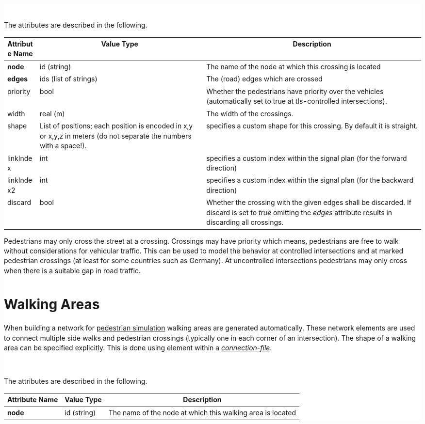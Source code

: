 ` `<crossing node="C" edges="edge1 edge2" priority="true"/>

The attributes are described in the following.

| Attribute Name | Value Type                                                                                                         | Description                                                                                                                                                   |
|----------------|--------------------------------------------------------------------------------------------------------------------|---------------------------------------------------------------------------------------------------------------------------------------------------------------|
| **node**       | id (string)                                                                                                        | The name of the node at which this crossing is located                                                                                                        |
| **edges**      | ids (list of strings)                                                                                              | The (road) edges which are crossed                                                                                                                            |
| priority       | bool                                                                                                               | Whether the pedestrians have priority over the vehicles (automatically set to true at tls-controlled intersections).                                          |
| width          | real (m)                                                                                                           | The width of the crossings.                                                                                                                                   |
| shape          | List of positions; each position is encoded in x,y or x,y,z in meters (do not separate the numbers with a space!). | specifies a custom shape for this crossing. By default it is straight.                                                                                        |
| linkIndex      | int                                                                                                                | specifies a custom index within the signal plan (for the forward direction)                                                                                   |
| linkIndex2     | int                                                                                                                | specifies a custom index within the signal plan (for the backward direction)                                                                                  |
| discard        | bool                                                                                                               | Whether the crossing with the given edges shall be discarded. If discard is set to *true* omitting the *edges* attribute results in discarding all crossings. |

Pedestrians may only cross the street at a crossing. Crossings may have priority which means, pedestrians are free to walk without considerations for vehicular traffic. This can be used to model the behavior at controlled intersections and at marked pedestrian crossings (at least for some countries such as Germany). At uncontrolled intersections pedestrians may only cross when there is a suitable gap in road traffic.

Walking Areas
=============

When building a network for [pedestrian simulation](/Simulation/Pedestrians "wikilink") walking areas are generated automatically. These network elements are used to connect multiple side walks and pedestrian crossings (typically one in each corner of an intersection). The shape of a walking area can be specified explicitly. This is done using element within a [*connection-file*](/Networks/Building_Networks_from_own_XML-descriptions#Connection_Descriptions "wikilink").

` `<walkingArea node="C" edges="SC" shape="115.88,88.57 120.38,88.57 120.38,86.87 120.37,83.87 119.86,80.83 118.46,78.53 115.46,78.50 113.74,78.55 113.73,83.05"/>`  `

The attributes are described in the following.

| Attribute Name | Value Type                                                                                                         | Description                                                                                                                                                                                                                                                                                                                 |
|----------------|--------------------------------------------------------------------------------------------------------------------|-----------------------------------------------------------------------------------------------------------------------------------------------------------------------------------------------------------------------------------------------------------------------------------------------------------------------------|
| **node**       | id (string)                                                                                                        | The name of the node at which this walking area is located                                                                                                                                                                                                                                                                  |